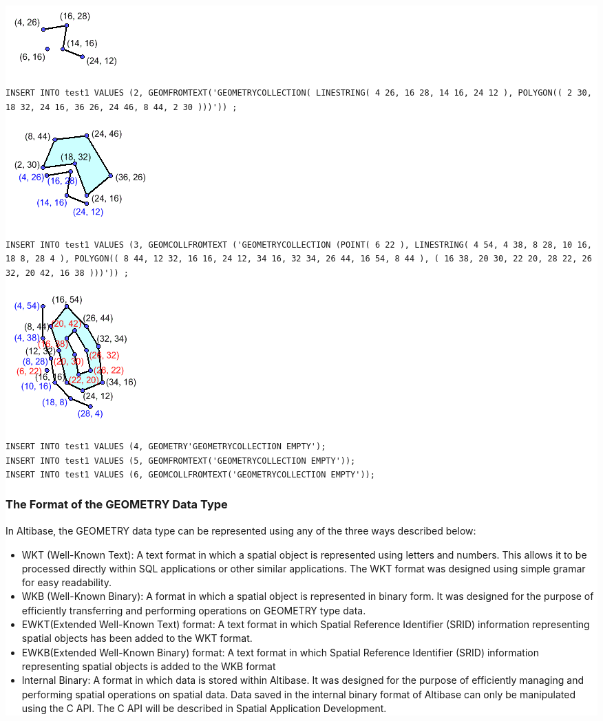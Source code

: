 ![](media/SpatialSQL/image40.gif)

```
INSERT INTO test1 VALUES (2, GEOMFROMTEXT('GEOMETRYCOLLECTION( LINESTRING( 4 26, 16 28, 14 16, 24 12 ), POLYGON(( 2 30, 18 32, 24 16, 36 26, 24 46, 8 44, 2 30 )))')) ;
```

![](media/SpatialSQL/image41.gif)

```
INSERT INTO test1 VALUES (3, GEOMCOLLFROMTEXT ('GEOMETRYCOLLECTION (POINT( 6 22 ), LINESTRING( 4 54, 4 38, 8 28, 10 16, 18 8, 28 4 ), POLYGON(( 8 44, 12 32, 16 16, 24 12, 34 16, 32 34, 26 44, 16 54, 8 44 ), ( 16 38, 20 30, 22 20, 28 22, 26 32, 20 42, 16 38 )))')) ;
```

![](media/SpatialSQL/image42.gif)

```
INSERT INTO test1 VALUES (4, GEOMETRY'GEOMETRYCOLLECTION EMPTY');
INSERT INTO test1 VALUES (5, GEOMFROMTEXT('GEOMETRYCOLLECTION EMPTY'));
INSERT INTO test1 VALUES (6, GEOMCOLLFROMTEXT('GEOMETRYCOLLECTION EMPTY'));
```

### The Format of the GEOMETRY Data Type

In Altibase, the GEOMETRY data type can be represented using any of the three ways described below:

-   WKT (Well-Known Text): A text format in which a spatial object is represented using letters and numbers. This allows it to be processed directly within SQL applications or other similar applications. The WKT format was designed using simple gramar for easy readability. 
-   WKB (Well-Known Binary): A format in which a spatial object is represented in binary form. It was designed for the purpose of efficiently transferring and performing operations on GEOMETRY type data.
-   EWKT(Extended Well-Known Text) format: A text format in which Spatial Reference Identifier (SRID) information representing spatial objects has been added to the WKT format.
-   EWKB(Extended Well-Known Binary) format: A text format in which Spatial Reference Identifier (SRID) information representing spatial objects is added to the WKB format
-   Internal Binary: A format in which data is stored within Altibase. It was designed for the purpose of efficiently managing and performing spatial operations on spatial data. Data saved in the internal binary format of Altibase can only be manipulated using the C API. The C API will be described in Spatial Application Development.

